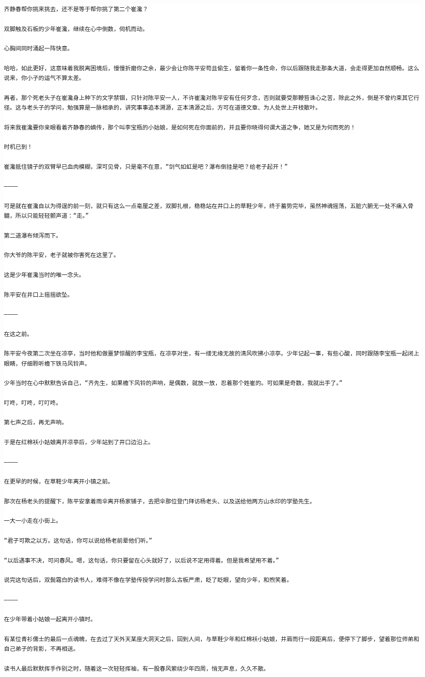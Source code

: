     齐静春帮你挑来挑去，还不是等于帮你挑了第二个崔瀺？

    双脚触及石板的少年崔瀺，继续在心中倒数，伺机而动。

    心胸间同时涌起一阵快意。

    哈哈，如此更好，这意味着我脱离困境后，慢慢折磨你之余，最少会让你陈平安苟且偷生，留着你一条性命，你以后跟随我走那条大道，会走得更加自然顺畅。这么说来，你小子的运气不算太差。

    再者，那个死老头子在崔瀺身上种下的文字禁锢，只针对陈平安一人，不许崔瀺对陈平安有任何歹念，否则就要受那鞭笞诛心之苦，除此之外，倒是不曾约束其它行径。这与老头子的学问，勉强算是一脉相承的，讲究事事追本溯源，正本清源之后，方可在道德文章、为人处世上开枝散叶。

    将来我崔瀺要你亲眼看着齐静春的嫡传，那个叫李宝瓶的小姑娘，是如何死在你面前的，并且要你晓得何谓大道之争，她又是为何而死的！

    时机已到！

    崔瀺抵住镜子的双臂早已血肉模糊，深可见骨，只是毫不在意，“剑气如虹是吧？瀑布倒挂是吧？给老子起开！”

    ————

    可是就在崔瀺自以为得逞的前一刻，就只有这么一点毫厘之差，双脚扎根，稳稳站在井口上的草鞋少年，终于蓄势完毕，虽然神魂摇荡，五脏六腑无一处不痛入骨髓，所以只能轻轻颤声道：“走。”

    第二道瀑布倾泻而下。

    你大爷的陈平安，老子就被你害死在这里了。

    这是少年崔瀺当时的唯一念头。

    陈平安在井口上摇摇欲坠。

    ————

    在这之前。

    陈平安今夜第二次坐在凉亭，当时他和做噩梦惊醒的李宝瓶，在凉亭对坐，有一缕无缘无故的清风吹拂小凉亭。少年记起一事，有些心酸，同时跟随李宝瓶一起闭上眼睛，仔细聆听檐下铁马风铃声。

    少年当时在心中默默告诉自己，“齐先生，如果檐下风铃的声响，是偶数，就放一放，忍着那个姓崔的。可如果是奇数，我就出手了。”

    叮咚，叮咚，叮叮咚。

    第七声之后，再无声响。

    于是在红棉袄小姑娘离开凉亭后，少年站到了井口边沿上。

    ————

    在更早的时候，在草鞋少年离开小镇之前。

    那次在杨老头的提醒下，陈平安拿着雨伞离开杨家铺子，去把伞那位登门拜访杨老头、以及送给他两方山水印的学塾先生。

    一大一小走在小街上。

    “君子可欺之以方。这句话，你可以说给杨老前辈他们听。”

    “以后遇事不决，可问春风。嗯，这句话，你只要留在心头就好了，以后说不定用得着。但是我希望用不着。”

    说完这句话后，双鬓霜白的读书人，难得不像在学塾传授学问时那么古板严肃，眨了眨眼，望向少年，和煦笑着。

    ————

    在少年带着小姑娘一起离开小镇时。

    有某位青衫儒士的最后一点魂魄，在去过了天外天某座大洞天之后，回到人间，与草鞋少年和红棉袄小姑娘，并肩而行一段距离后，便停下了脚步，望着那位师弟和自己弟子的背影，不再相送。

    读书人最后默默挥手作别之时，随着这一次轻轻挥袖，有一股春风萦绕少年四周，悄无声息，久久不散。
